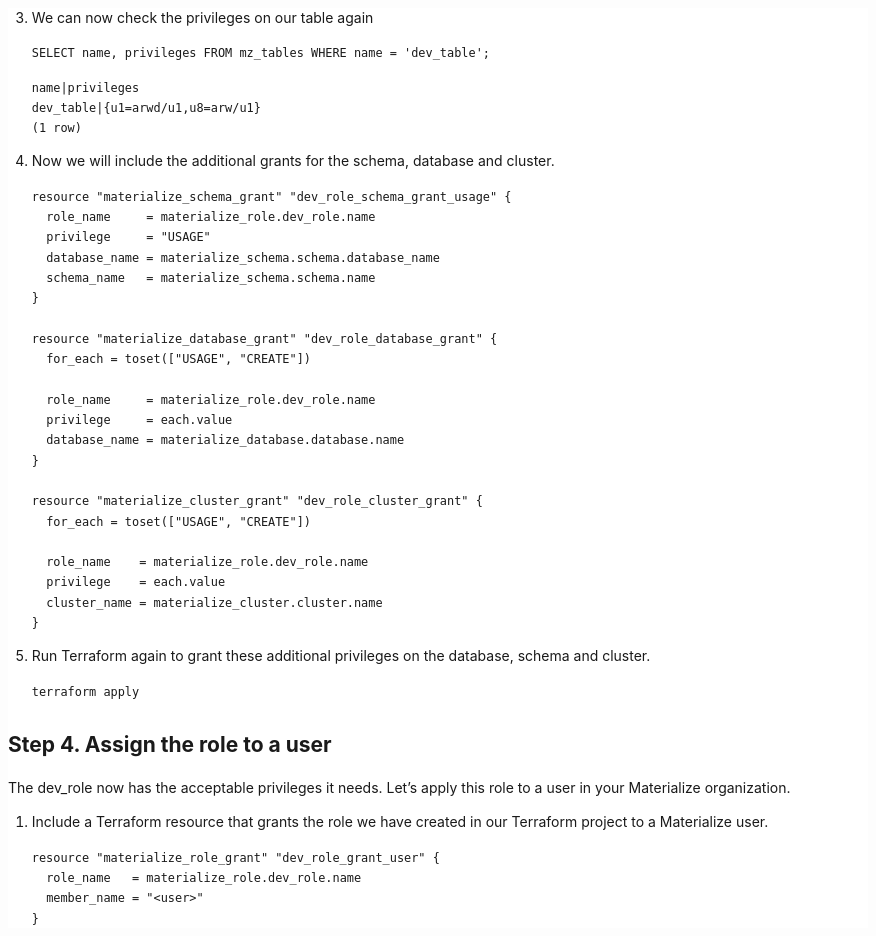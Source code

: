 3. We can now check the privileges on our table again

    ```mzsql
    SELECT name, privileges FROM mz_tables WHERE name = 'dev_table';
    ```

    <p></p>

    ```nofmt
    name|privileges
    dev_table|{u1=arwd/u1,u8=arw/u1}
    (1 row)
    ```

4. Now we will include the additional grants for the schema, database and cluster.

    ```hcl
    resource "materialize_schema_grant" "dev_role_schema_grant_usage" {
      role_name     = materialize_role.dev_role.name
      privilege     = "USAGE"
      database_name = materialize_schema.schema.database_name
      schema_name   = materialize_schema.schema.name
    }

    resource "materialize_database_grant" "dev_role_database_grant" {
      for_each = toset(["USAGE", "CREATE"])

      role_name     = materialize_role.dev_role.name
      privilege     = each.value
      database_name = materialize_database.database.name
    }

    resource "materialize_cluster_grant" "dev_role_cluster_grant" {
      for_each = toset(["USAGE", "CREATE"])

      role_name    = materialize_role.dev_role.name
      privilege    = each.value
      cluster_name = materialize_cluster.cluster.name
    }
    ```

5. Run Terraform again to grant these additional privileges on the database, schema and cluster.

    ```shell
    terraform apply
    ```

## Step 4. Assign the role to a user

The dev_role now has the acceptable privileges it needs. Let’s apply this role to a user in your Materialize organization.

1. Include a Terraform resource that grants the role we have created in our Terraform project to a Materialize user.

    ```hcl
    resource "materialize_role_grant" "dev_role_grant_user" {
      role_name   = materialize_role.dev_role.name
      member_name = "<user>"
    }
    ```
